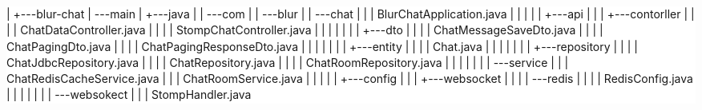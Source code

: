 |
+---blur-chat
|   \---main
|       +---java
|       |   \---com
|       |       \---blur
|       |           \---chat
|       |               |   BlurChatApplication.java
|       |               |
|       |               +---api
|       |               |   +---contorller
|       |               |   |       ChatDataController.java
|       |               |   |       StompChatController.java
|       |               |   |
|       |               |   +---dto
|       |               |   |       ChatMessageSaveDto.java
|       |               |   |       ChatPagingDto.java
|       |               |   |       ChatPagingResponseDto.java
|       |               |   |
|       |               |   +---entity
|       |               |   |       Chat.java
|       |               |   |
|       |               |   +---repository
|       |               |   |       ChatJdbcRepository.java
|       |               |   |       ChatRepository.java
|       |               |   |       ChatRoomRepository.java
|       |               |   |
|       |               |   \---service
|       |               |           ChatRedisCacheService.java
|       |               |           ChatRoomService.java
|       |               |
|       |               +---config
|       |               |   +---websocket
|       |               |   |   \---redis
|       |               |   |           RedisConfig.java
|       |               |   |
|       |               |   \---websokect
|       |               |           StompHandler.java